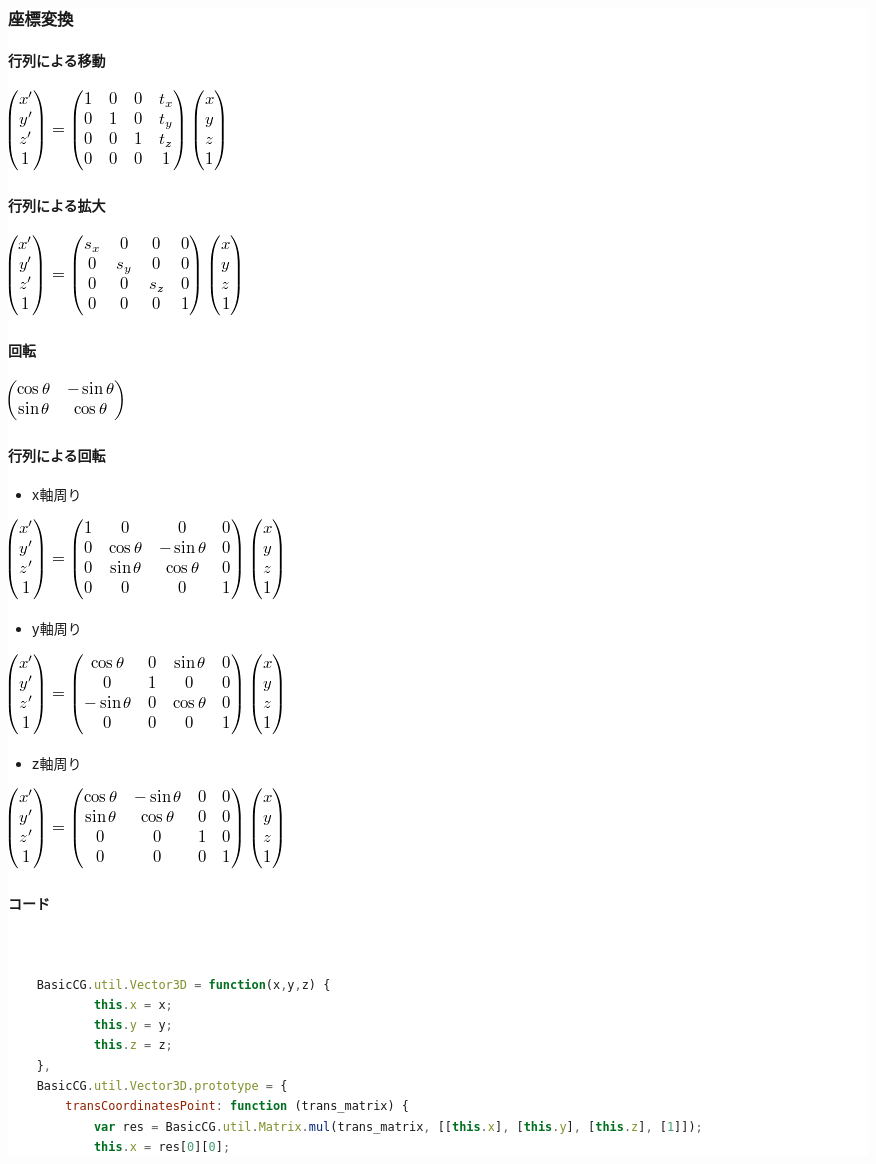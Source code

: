 ### 座標変換

#### 行列による移動
![matrix_move](img/matrix_move.gif)

#### 行列による拡大
![matrix_scale](img/matrix_scale.gif)


#### 回転
![matrix_rotate](img/matrix_rotate.gif)

#### 行列による回転
* x軸周り

![rotate_x](img/rotate_x.gif)

* y軸周り

![rotate_y](img/rotate_y.gif)

* z軸周り

![rotate_z](img/rotate_z.gif)


#### コード
```javascript


    BasicCG.util.Vector3D = function(x,y,z) {
            this.x = x;
            this.y = y;
            this.z = z;
    },
    BasicCG.util.Vector3D.prototype = {
        transCoordinatesPoint: function (trans_matrix) {
            var res = BasicCG.util.Matrix.mul(trans_matrix, [[this.x], [this.y], [this.z], [1]]);
            this.x = res[0][0];
```